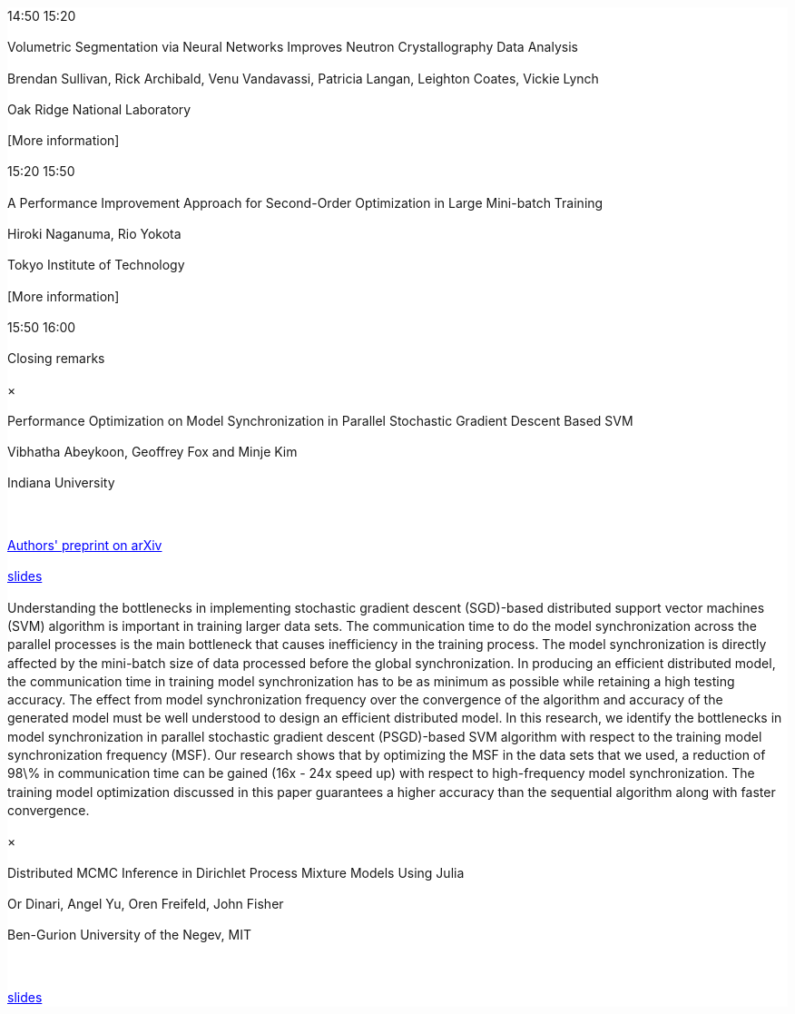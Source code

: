 <tr id="xxtr"><td id="xxtd"><p id="xxp">14:50 15:20</p> </td><td id="xxtd"> <p id="xxbold">Volumetric Segmentation via Neural Networks Improves Neutron Crystallography Data Analysis</p><p id="xxit">Brendan Sullivan, Rick Archibald, Venu Vandavassi, Patricia Langan, Leighton Coates, Vickie Lynch</p><p id="xxp">Oak Ridge National Laboratory</p> <p id="xxp"><a id="talk5btn" class="xxa">[More information]</a></p> </td></tr>
<tr id="xxtr"><td id="xxtd"><p id="xxp">15:20 15:50</p> </td><td id="xxtd"> <p id="xxbold">A Performance Improvement Approach for Second-Order Optimization in Large Mini-batch Training</p><p id="xxit">Hiroki Naganuma, Rio Yokota</p><p id="xxp">Tokyo Institute of Technology</p> <p id="xxp"><a id="talk6btn" class="xxa">[More information]</a></p> </td></tr>

<tr id="xxtr"><td id="xxtd"><p id="xxp">15:50 16:00</p> </td><td id="xxtd"><p id="xxbold">Closing remarks</p></td></tr>

</table>

<div id="talk0" class="modal">
  <div class="modal-content">
    <span id="close0" class="close">&times;</span>
    <p class="xxblack" id="xxbold">Performance Optimization on Model Synchronization in Parallel Stochastic Gradient Descent Based SVM</p>
    <p class="xxblack" id="xxit">Vibhatha Abeykoon, Geoffrey Fox and Minje Kim</p>
    <p class="xxblack" id="xxp">Indiana University</p>
    &nbsp;
    <p class="xxblack" id="xxit"><a href="https://arxiv.org/abs/1905.01219" style="color:blue">Authors' preprint on arXiv</a></p>
    <p class="xxblack" id="xxbold"><a href="slides/HPML-PSGDSVM.pptx.pdf" style="color:blue">slides</a></p>
    <p class="xxblack" id="xxp">Understanding the bottlenecks in implementing stochastic gradient descent (SGD)-based distributed support vector machines (SVM) algorithm is important in training larger data sets. The communication time to do the model synchronization across the parallel processes is the main bottleneck that causes inefficiency in the training process. The model synchronization is directly affected by the mini-batch size of data processed before the global synchronization. In producing an efficient distributed model, the communication time in training model synchronization has to be as minimum as possible while retaining a high testing accuracy. The effect from model synchronization frequency over the convergence of the algorithm and accuracy of the generated model must be well understood to design an efficient distributed model. In this research, we identify the bottlenecks in model synchronization in parallel stochastic gradient descent (PSGD)-based SVM algorithm with respect to the training model synchronization frequency (MSF). Our research shows that by optimizing the MSF in the data sets that we used, a reduction of 98\% in communication time can be gained (16x - 24x speed up) with respect to high-frequency model synchronization. The training model optimization discussed in this paper guarantees a higher accuracy than the sequential algorithm along with faster convergence.</p>
  </div>
</div>
<div id="talk1" class="modal">
  <div class="modal-content">
    <span id="close1" class="close">&times;</span>
    <p class="xxblack" id="xxbold">Distributed MCMC Inference in Dirichlet Process Mixture Models Using Julia</p>
    <p class="xxblack" id="xxit">Or Dinari, Angel Yu, Oren Freifeld, John Fisher</p>
    <p class="xxblack" id="xxp">Ben-Gurion University of the Negev, MIT</p>
    &nbsp;
    <p class="xxblack" id="xxbold"><a href="slides/talk.pdf" style="color:blue">slides</a></p>